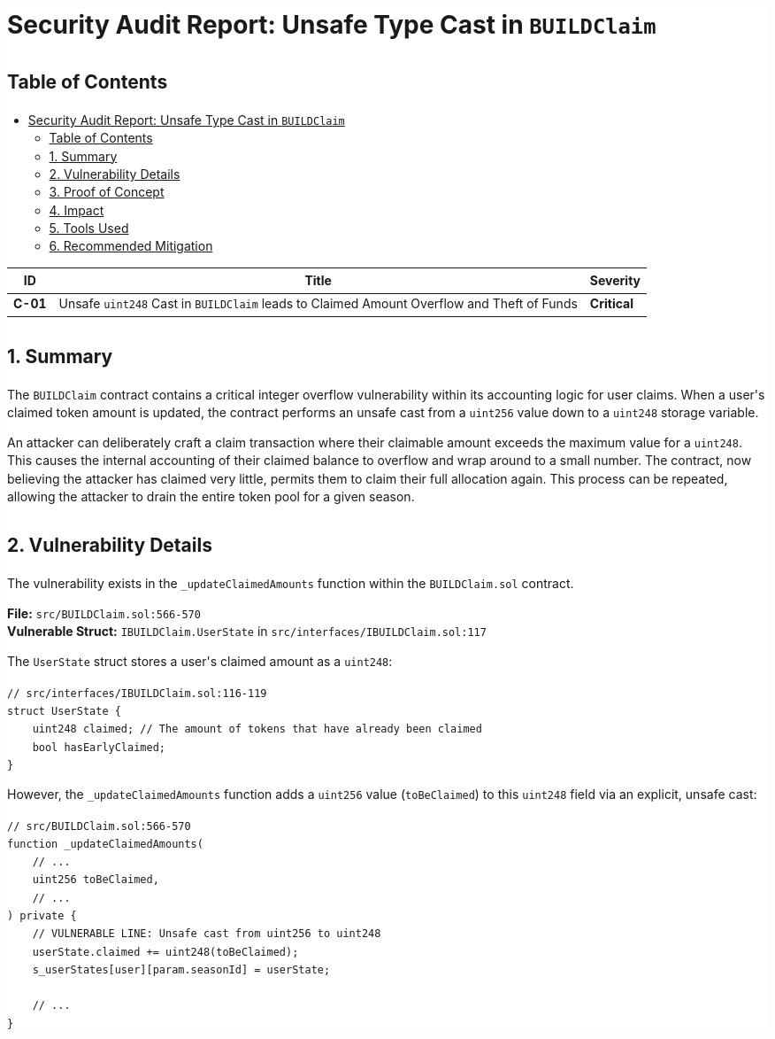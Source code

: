 # Security Audit Report: Unsafe Type Cast in `BUILDClaim`

## Table of Contents
- [Security Audit Report: Unsafe Type Cast in `BUILDClaim`](#security-audit-report-unsafe-type-cast-in-buildclaim)
  - [Table of Contents](#table-of-contents)
  - [1. Summary](#1-summary)
  - [2. Vulnerability Details](#2-vulnerability-details)
  - [3. Proof of Concept](#3-proof-of-concept)
  - [4. Impact](#4-impact)
  - [5. Tools Used](#5-tools-used)
  - [6. Recommended Mitigation](#6-recommended-mitigation)

| ID | Title | Severity |
|---|---|---|
| **C-01** | Unsafe `uint248` Cast in `BUILDClaim` leads to Claimed Amount Overflow and Theft of Funds | **Critical** |

## 1. Summary

The `BUILDClaim` contract contains a critical integer overflow vulnerability within its accounting logic for user claims. When a user's claimed token amount is updated, the contract performs an unsafe cast from a `uint256` value down to a `uint248` storage variable.

An attacker can deliberately craft a claim transaction where their claimable amount exceeds the maximum value for a `uint248`. This causes the internal accounting of their claimed balance to overflow and wrap around to a small number. The contract, now believing the attacker has claimed very little, permits them to claim their full allocation again. This process can be repeated, allowing the attacker to drain the entire token pool for a given season.

## 2. Vulnerability Details

The vulnerability exists in the `_updateClaimedAmounts` function within the `BUILDClaim.sol` contract.

**File:** `src/BUILDClaim.sol:566-570`  
**Vulnerable Struct:** `IBUILDClaim.UserState` in `src/interfaces/IBUILDClaim.sol:117`

The `UserState` struct stores a user's claimed amount as a `uint248`:

```solidity
// src/interfaces/IBUILDClaim.sol:116-119
struct UserState {
    uint248 claimed; // The amount of tokens that have already been claimed
    bool hasEarlyClaimed;
}
```

However, the `_updateClaimedAmounts` function adds a `uint256` value (`toBeClaimed`) to this `uint248` field via an explicit, unsafe cast:

```solidity
// src/BUILDClaim.sol:566-570
function _updateClaimedAmounts(
    // ...
    uint256 toBeClaimed,
    // ...
) private {
    // VULNERABLE LINE: Unsafe cast from uint256 to uint248
    userState.claimed += uint248(toBeClaimed);
    s_userStates[user][param.seasonId] = userState;

    // ...
}
```
